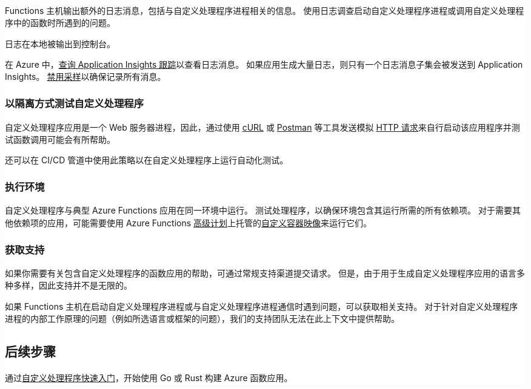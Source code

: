 Functions 主机输出额外的日志消息，包括与自定义处理程序进程相关的信息。 使用日志调查启动自定义处理程序进程或调用自定义处理程序中的函数时所遇到的问题。

日志在本地被输出到控制台。

在 Azure 中，[查询 Application Insights 跟踪](analyze-telemetry-data.md#query-telemetry-data)以查看日志消息。 如果应用生成大量日志，则只有一个日志消息子集会被发送到 Application Insights。 [禁用采样](configure-monitoring.md#configure-sampling)以确保记录所有消息。

### <a name="test-custom-handler-in-isolation"></a>以隔离方式测试自定义处理程序

自定义处理程序应用是一个 Web 服务器进程，因此，通过使用 [cURL](https://curl.haxx.se/) 或 [Postman](https://www.postman.com/) 等工具发送模拟 [HTTP 请求](#request-payload)来自行启动该应用程序并测试函数调用可能会有所帮助。

还可以在 CI/CD 管道中使用此策略以在自定义处理程序上运行自动化测试。

### <a name="execution-environment"></a>执行环境

自定义处理程序与典型 Azure Functions 应用在同一环境中运行。 测试处理程序，以确保环境包含其运行所需的所有依赖项。 对于需要其他依赖项的应用，可能需要使用 Azure Functions [高级计划](functions-premium-plan.md)上托管的[自定义容器映像](functions-create-function-linux-custom-image.md)来运行它们。

### <a name="get-support"></a>获取支持

如果你需要有关包含自定义处理程序的函数应用的帮助，可通过常规支持渠道提交请求。 但是，由于用于生成自定义处理程序应用的语言多种多样，因此支持并不是无限的。

如果 Functions 主机在启动自定义处理程序进程或与自定义处理程序进程通信时遇到问题，可以获取相关支持。 对于针对自定义处理程序进程的内部工作原理的问题（例如所选语言或框架的问题），我们的支持团队无法在此上下文中提供帮助。

## <a name="next-steps"></a>后续步骤

通过[自定义处理程序快速入门](create-first-function-vs-code-other.md)，开始使用 Go 或 Rust 构建 Azure 函数应用。
